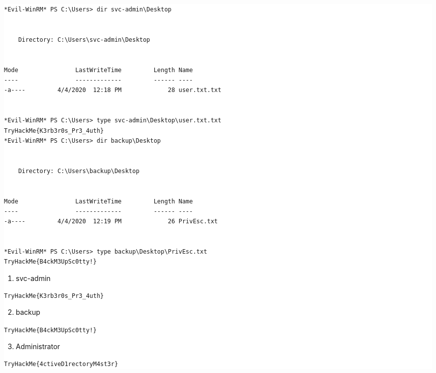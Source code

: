 ```
*Evil-WinRM* PS C:\Users> dir svc-admin\Desktop


    Directory: C:\Users\svc-admin\Desktop


Mode                LastWriteTime         Length Name
----                -------------         ------ ----
-a----         4/4/2020  12:18 PM             28 user.txt.txt


*Evil-WinRM* PS C:\Users> type svc-admin\Desktop\user.txt.txt
TryHackMe{K3rb3r0s_Pr3_4uth}
*Evil-WinRM* PS C:\Users> dir backup\Desktop


    Directory: C:\Users\backup\Desktop


Mode                LastWriteTime         Length Name
----                -------------         ------ ----
-a----         4/4/2020  12:19 PM             26 PrivEsc.txt


*Evil-WinRM* PS C:\Users> type backup\Desktop\PrivEsc.txt
TryHackMe{B4ckM3UpSc0tty!}
```

1. svc-admin

`TryHackMe{K3rb3r0s_Pr3_4uth}`

2. backup

`TryHackMe{B4ckM3UpSc0tty!}`

3. Administrator

`TryHackMe{4ctiveD1rectoryM4st3r}`
